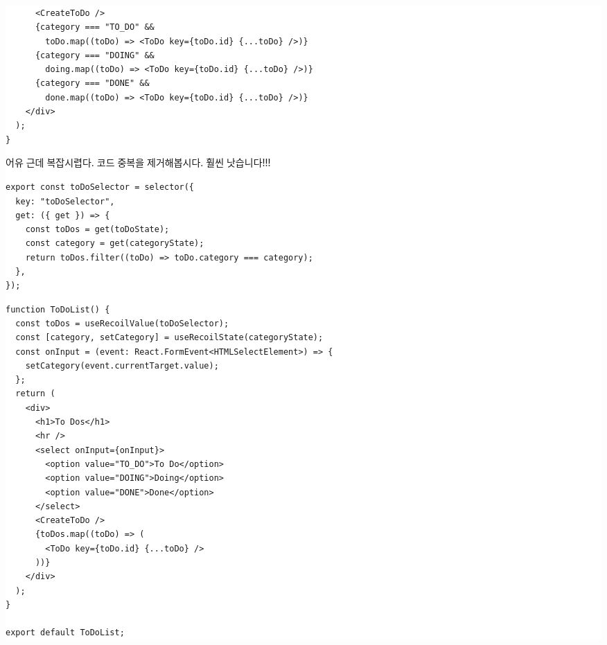 ```
      <CreateToDo />
      {category === "TO_DO" &&
        toDo.map((toDo) => <ToDo key={toDo.id} {...toDo} />)}
      {category === "DOING" &&
        doing.map((toDo) => <ToDo key={toDo.id} {...toDo} />)}
      {category === "DONE" &&
        done.map((toDo) => <ToDo key={toDo.id} {...toDo} />)}
    </div>
  );
}

```

어유 근데 복잡시렵다. 코드 중복을 제거해봅시다. 훨씬 낫습니다!!!

```tsx
export const toDoSelector = selector({
  key: "toDoSelector",
  get: ({ get }) => {
    const toDos = get(toDoState);
    const category = get(categoryState);
    return toDos.filter((toDo) => toDo.category === category);
  },
});
```

```tsx
function ToDoList() {
  const toDos = useRecoilValue(toDoSelector);
  const [category, setCategory] = useRecoilState(categoryState);
  const onInput = (event: React.FormEvent<HTMLSelectElement>) => {
    setCategory(event.currentTarget.value);
  };
  return (
    <div>
      <h1>To Dos</h1>
      <hr />
      <select onInput={onInput}>
        <option value="TO_DO">To Do</option>
        <option value="DOING">Doing</option>
        <option value="DONE">Done</option>
      </select>
      <CreateToDo />
      {toDos.map((toDo) => (
        <ToDo key={toDo.id} {...toDo} />
      ))}
    </div>
  );
}

export default ToDoList;
```


  [key: string]: string[];